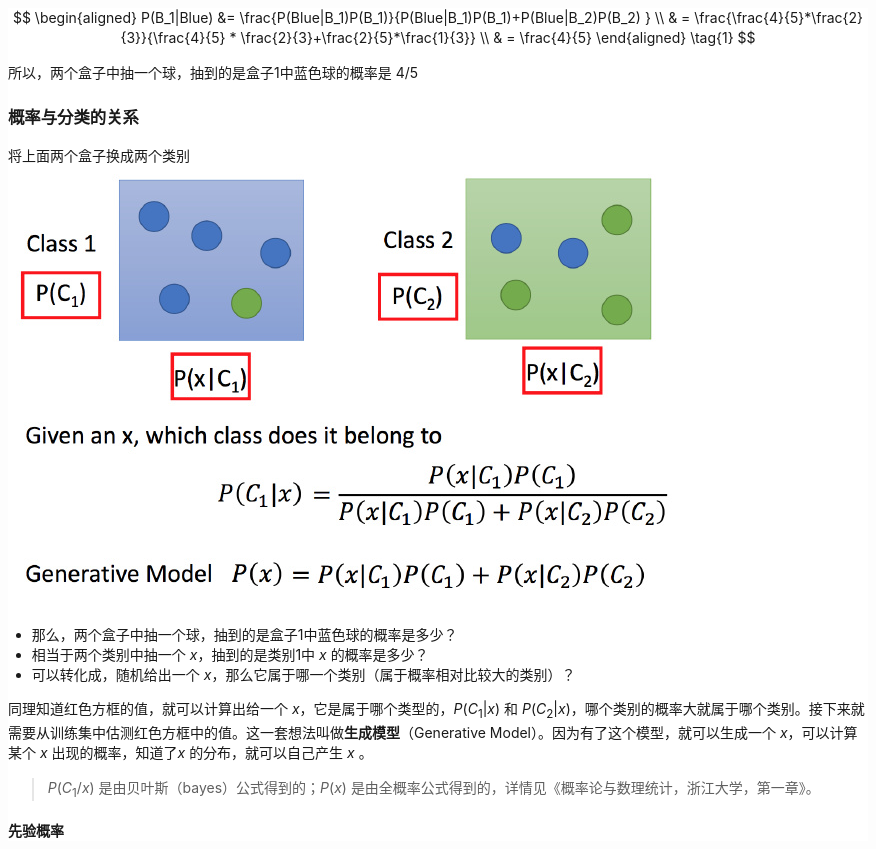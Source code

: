 $$
\begin{aligned} 
P(B_1|Blue) &= \frac{P(Blue|B_1)P(B_1)}{P(Blue|B_1)P(B_1)+P(Blue|B_2)P(B_2) } \\
& = \frac{\frac{4}{5}*\frac{2}{3}}{\frac{4}{5} * \frac{2}{3}+\frac{2}{5}*\frac{1}{3}}  \\
& = \frac{4}{5}
\end{aligned} 
\tag{1}
$$

所以，两个盒子中抽一个球，抽到的是盒子1中蓝色球的概率是 $4/5$

### 概率与分类的关系
将上面两个盒子换成两个类别
![](res/chapter10-9.png)

- 那么，两个盒子中抽一个球，抽到的是盒子1中蓝色球的概率是多少？
- 相当于两个类别中抽一个 $x$，抽到的是类别1中 $x$ 的概率是多少？
- 可以转化成，随机给出一个 $x$，那么它属于哪一个类别（属于概率相对比较大的类别）？

同理知道红色方框的值，就可以计算出给一个 $x$，它是属于哪个类型的，$P(C_1|x)$ 和 $P(C_ 2 | x)$，哪个类别的概率大就属于哪个类别。接下来就需要从训练集中估测红色方框中的值。这一套想法叫做**生成模型**（Generative Model）。因为有了这个模型，就可以生成一个 $x$，可以计算某个 $x$ 出现的概率，知道了$x$ 的分布，就可以自己产生 $x$ 。

> $P(C_1/x)$  是由贝叶斯（bayes）公式得到的；$P(x)$ 是由全概率公式得到的，详情见《概率论与数理统计，浙江大学，第一章》。


#### 先验概率
